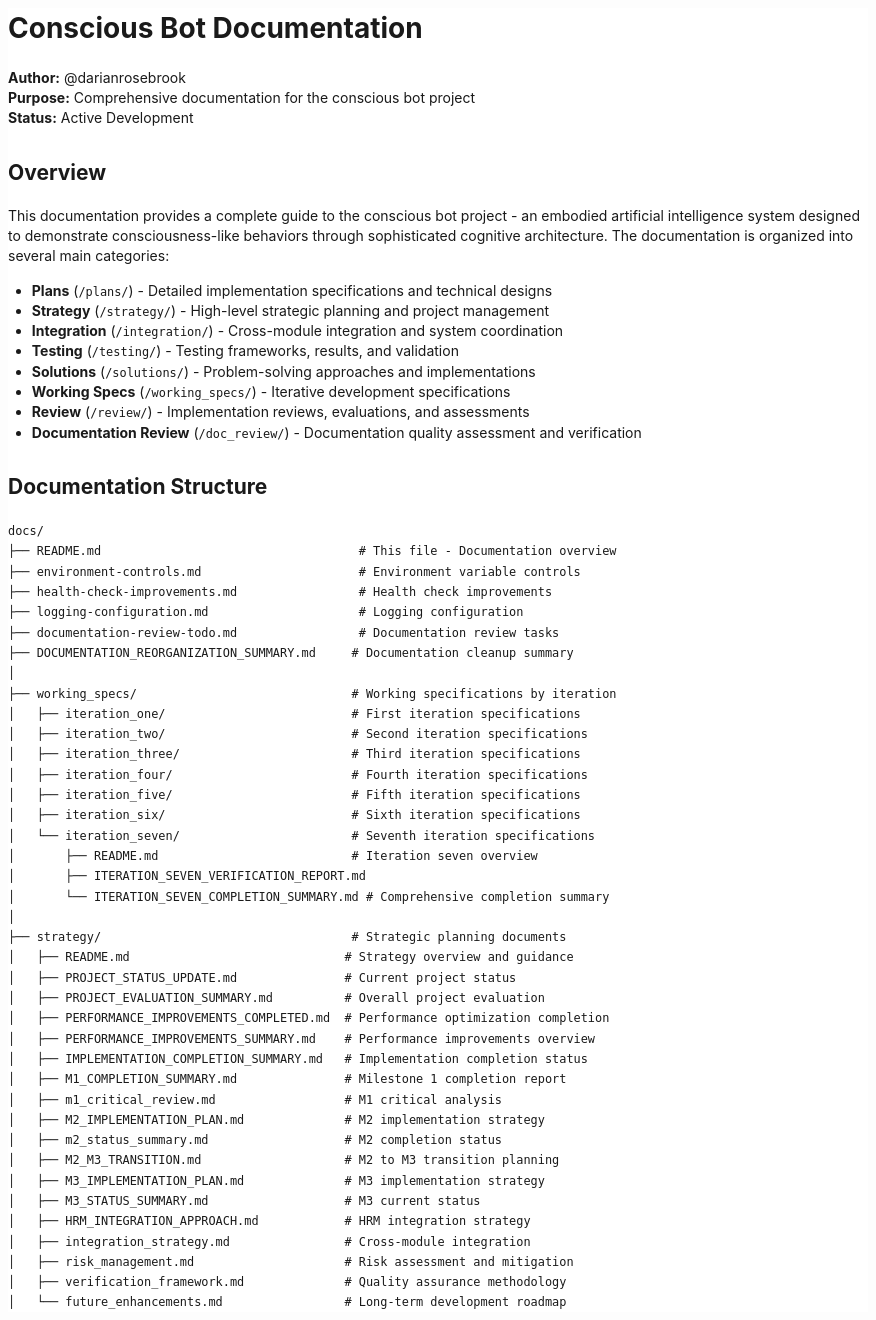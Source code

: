 # Conscious Bot Documentation

**Author:** @darianrosebrook  
**Purpose:** Comprehensive documentation for the conscious bot project  
**Status:** Active Development

## Overview

This documentation provides a complete guide to the conscious bot project - an embodied artificial intelligence system designed to demonstrate consciousness-like behaviors through sophisticated cognitive architecture. The documentation is organized into several main categories:

- **Plans** (`/plans/`) - Detailed implementation specifications and technical designs
- **Strategy** (`/strategy/`) - High-level strategic planning and project management
- **Integration** (`/integration/`) - Cross-module integration and system coordination
- **Testing** (`/testing/`) - Testing frameworks, results, and validation
- **Solutions** (`/solutions/`) - Problem-solving approaches and implementations
- **Working Specs** (`/working_specs/`) - Iterative development specifications
- **Review** (`/review/`) - Implementation reviews, evaluations, and assessments
- **Documentation Review** (`/doc_review/`) - Documentation quality assessment and verification

## Documentation Structure

```
docs/
├── README.md                                    # This file - Documentation overview
├── environment-controls.md                      # Environment variable controls
├── health-check-improvements.md                 # Health check improvements
├── logging-configuration.md                     # Logging configuration
├── documentation-review-todo.md                 # Documentation review tasks
├── DOCUMENTATION_REORGANIZATION_SUMMARY.md     # Documentation cleanup summary
│
├── working_specs/                              # Working specifications by iteration
│   ├── iteration_one/                          # First iteration specifications
│   ├── iteration_two/                          # Second iteration specifications
│   ├── iteration_three/                        # Third iteration specifications
│   ├── iteration_four/                         # Fourth iteration specifications
│   ├── iteration_five/                         # Fifth iteration specifications
│   ├── iteration_six/                          # Sixth iteration specifications
│   └── iteration_seven/                        # Seventh iteration specifications
│       ├── README.md                           # Iteration seven overview
│       ├── ITERATION_SEVEN_VERIFICATION_REPORT.md
│       └── ITERATION_SEVEN_COMPLETION_SUMMARY.md # Comprehensive completion summary
│
├── strategy/                                   # Strategic planning documents
│   ├── README.md                              # Strategy overview and guidance
│   ├── PROJECT_STATUS_UPDATE.md               # Current project status
│   ├── PROJECT_EVALUATION_SUMMARY.md          # Overall project evaluation
│   ├── PERFORMANCE_IMPROVEMENTS_COMPLETED.md  # Performance optimization completion
│   ├── PERFORMANCE_IMPROVEMENTS_SUMMARY.md    # Performance improvements overview
│   ├── IMPLEMENTATION_COMPLETION_SUMMARY.md   # Implementation completion status
│   ├── M1_COMPLETION_SUMMARY.md               # Milestone 1 completion report
│   ├── m1_critical_review.md                  # M1 critical analysis
│   ├── M2_IMPLEMENTATION_PLAN.md              # M2 implementation strategy
│   ├── m2_status_summary.md                   # M2 completion status
│   ├── M2_M3_TRANSITION.md                    # M2 to M3 transition planning
│   ├── M3_IMPLEMENTATION_PLAN.md              # M3 implementation strategy
│   ├── M3_STATUS_SUMMARY.md                   # M3 current status
│   ├── HRM_INTEGRATION_APPROACH.md            # HRM integration strategy
│   ├── integration_strategy.md                # Cross-module integration
│   ├── risk_management.md                     # Risk assessment and mitigation
│   ├── verification_framework.md              # Quality assurance methodology
│   └── future_enhancements.md                 # Long-term development roadmap
```